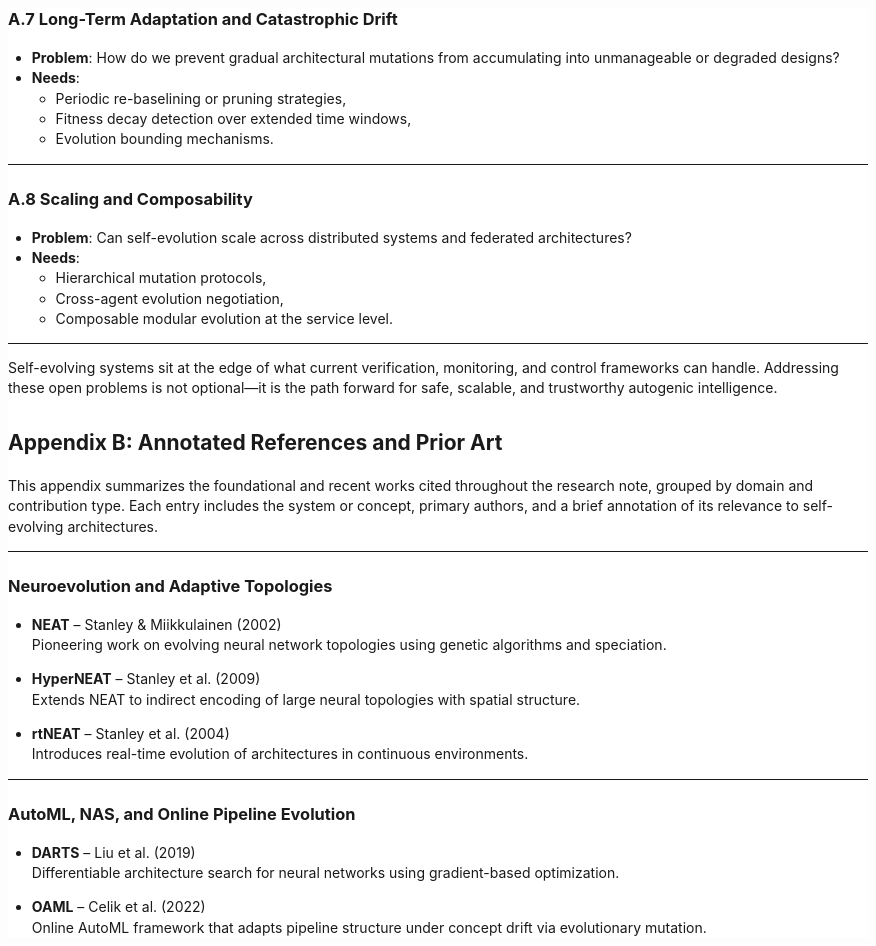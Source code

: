 
### A.7 Long-Term Adaptation and Catastrophic Drift

- **Problem**: How do we prevent gradual architectural mutations from accumulating into unmanageable or degraded designs?
- **Needs**:
  - Periodic re-baselining or pruning strategies,
  - Fitness decay detection over extended time windows,
  - Evolution bounding mechanisms.

---

### A.8 Scaling and Composability

- **Problem**: Can self-evolution scale across distributed systems and federated architectures?
- **Needs**:
  - Hierarchical mutation protocols,
  - Cross-agent evolution negotiation,
  - Composable modular evolution at the service level.

---

Self-evolving systems sit at the edge of what current verification, monitoring, and control frameworks can handle. Addressing these open problems is not optional—it is the path forward for safe, scalable, and trustworthy autogenic intelligence.

## Appendix B: Annotated References and Prior Art

This appendix summarizes the foundational and recent works cited throughout the research note, grouped by domain and contribution type. Each entry includes the system or concept, primary authors, and a brief annotation of its relevance to self-evolving architectures.

---

### Neuroevolution and Adaptive Topologies

- **NEAT** – Stanley & Miikkulainen (2002)  
  Pioneering work on evolving neural network topologies using genetic algorithms and speciation.

- **HyperNEAT** – Stanley et al. (2009)  
  Extends NEAT to indirect encoding of large neural topologies with spatial structure.

- **rtNEAT** – Stanley et al. (2004)  
  Introduces real-time evolution of architectures in continuous environments.

---

### AutoML, NAS, and Online Pipeline Evolution

- **DARTS** – Liu et al. (2019)  
  Differentiable architecture search for neural networks using gradient-based optimization.

- **OAML** – Celik et al. (2022)  
  Online AutoML framework that adapts pipeline structure under concept drift via evolutionary mutation.
